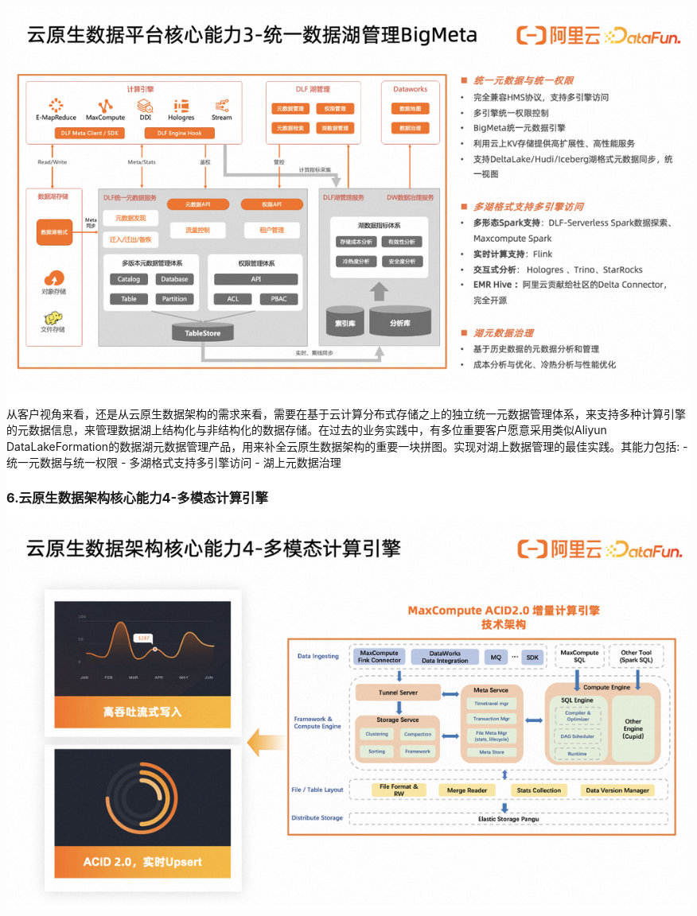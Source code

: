 ![云计算大数据统一数据湖](_includes/云计算大数据统一数据湖.png)

从客户视角来看，还是从云原生数据架构的需求来看，需要在基于云计算分布式存储之上的独立统一元数据管理体系，来支持多种计算引擎的元数据信息，来管理数据湖上结构化与非结构化的数据存储。在过去的业务实践中，有多位重要客户愿意采用类似Aliyun DataLakeFormation的数据湖元数据管理产品，用来补全云原生数据架构的重要一块拼图。实现对湖上数据管理的最佳实践。其能力包括:
	- 统一元数据与统一权限
	- 多湖格式支持多引擎访问
	- 湖上元数据治理

### 6.云原生数据架构核心能力4-多模态计算引擎

![云计算大数据多模态计算](_includes/云计算大数据多模态计算.png)
